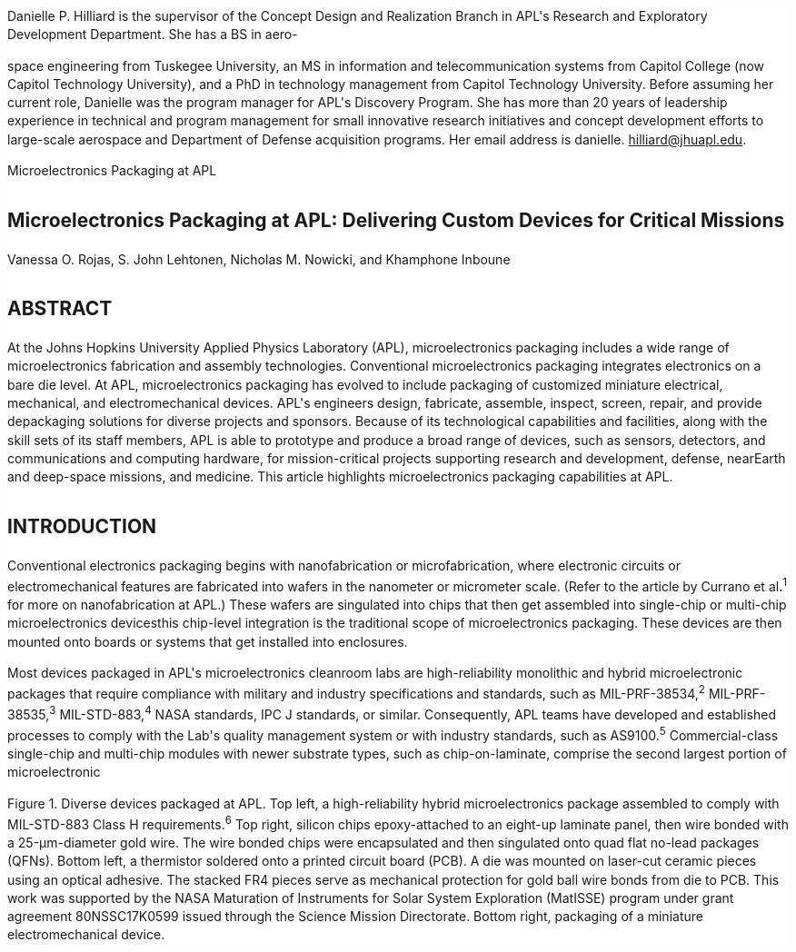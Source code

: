 Danielle P. Hilliard is the supervisor of the Concept Design and Realization Branch in APL's Research and Exploratory Development Department. She has a BS in aero-

space engineering from Tuskegee University, an MS in information and telecommunication systems from Capitol College (now Capitol Technology University), and a PhD in technology management from Capitol Technology University. Before assuming her current role, Danielle was the program manager for APL's Discovery Program. She has more than 20 years of leadership experience in technical and program management for small innovative research initiatives and concept development efforts to large-scale aerospace and Department of Defense acquisition programs. Her email address is danielle. hilliard@jhuapl.edu.

Microelectronics Packaging at APL

## Microelectronics Packaging at APL: Delivering Custom Devices for Critical Missions

Vanessa O. Rojas, S. John Lehtonen, Nicholas M. Nowicki, and Khamphone Inboune

## ABSTRACT

At the Johns Hopkins University Applied Physics Laboratory (APL), microelectronics packaging includes a wide range of microelectronics fabrication and assembly technologies. Conventional microelectronics packaging integrates electronics on a bare die level. At APL, microelectronics packaging has evolved to include packaging of customized miniature electrical, mechanical, and electromechanical devices. APL's engineers design, fabricate, assemble, inspect, screen, repair, and provide depackaging solutions for diverse projects and sponsors. Because of its technological capabilities and facilities, along with the skill sets of its staff members, APL is able to prototype and produce a broad range of devices, such as sensors, detectors, and communications and computing hardware, for mission-critical projects supporting research and development, defense, nearEarth and deep-space missions, and medicine. This article highlights microelectronics packaging capabilities at APL.

## INTRODUCTION

Conventional electronics packaging begins with nanofabrication or microfabrication, where electronic circuits or electromechanical features are fabricated into wafers in the nanometer or micrometer scale. (Refer to the article by Currano et al.$^{1}$ for more on nanofabrication at APL.) These wafers are singulated into chips that then get assembled into single-chip or multi-chip microelectronics devicesthis chip-level integration is the traditional scope of microelectronics packaging. These devices are then mounted onto boards or systems that get installed into enclosures.

Most devices packaged in APL's microelectronics cleanroom labs are high-reliability monolithic and hybrid microelectronic packages that require compliance with military and industry specifications and standards, such as MIL-PRF-38534,$^{2}$ MIL-PRF-38535,$^{3}$ MIL-STD-883,$^{4}$ NASA standards, IPC J standards, or similar. Consequently, APL teams have developed and established processes to comply with the Lab's quality management system or with industry standards, such as AS9100.$^{5}$ Commercial-class single-chip and multi-chip modules with newer substrate types, such as chip-on-laminate, comprise the second largest portion of microelectronic

Figure 1. Diverse devices packaged at APL. Top left, a high-reliability hybrid microelectronics package assembled to comply with MIL-STD-883 Class H requirements.$^{6}$ Top right, silicon chips epoxy-attached to an eight-up laminate panel, then wire bonded with a 25-µm-diameter gold wire. The wire bonded chips were encapsulated and then singulated onto quad flat no-lead packages (QFNs). Bottom left, a thermistor soldered onto a printed circuit board (PCB). A die was mounted on laser-cut ceramic pieces using an optical adhesive. The stacked FR4 pieces serve as mechanical protection for gold ball wire bonds from die to PCB. This work was supported by the NASA Maturation of Instruments for Solar System Exploration (MatISSE) program under grant agreement 80NSSC17K0599 issued through the Science Mission Directorate. Bottom right, packaging of a miniature electromechanical device.
